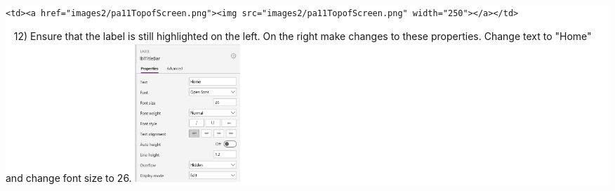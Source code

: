     <td><a href="images2/pa11TopofScreen.png"><img src="images2/pa11TopofScreen.png" width="250"></a></td>
  </tr>
  
  <tr>  
    <td>&nbsp;</td><td>&nbsp;</td>
  </tr>
  
   <tr>
    <td> 12) Ensure that the label is still highlighted on the left. On the right make changes to these properties. 
             Change text to "Home" and change font size to 26. </td>
    <td><a href="images2/Pa12_TopEdit.png"><img src="images2/Pa12_TopEdit.png" width="150"></a></td>